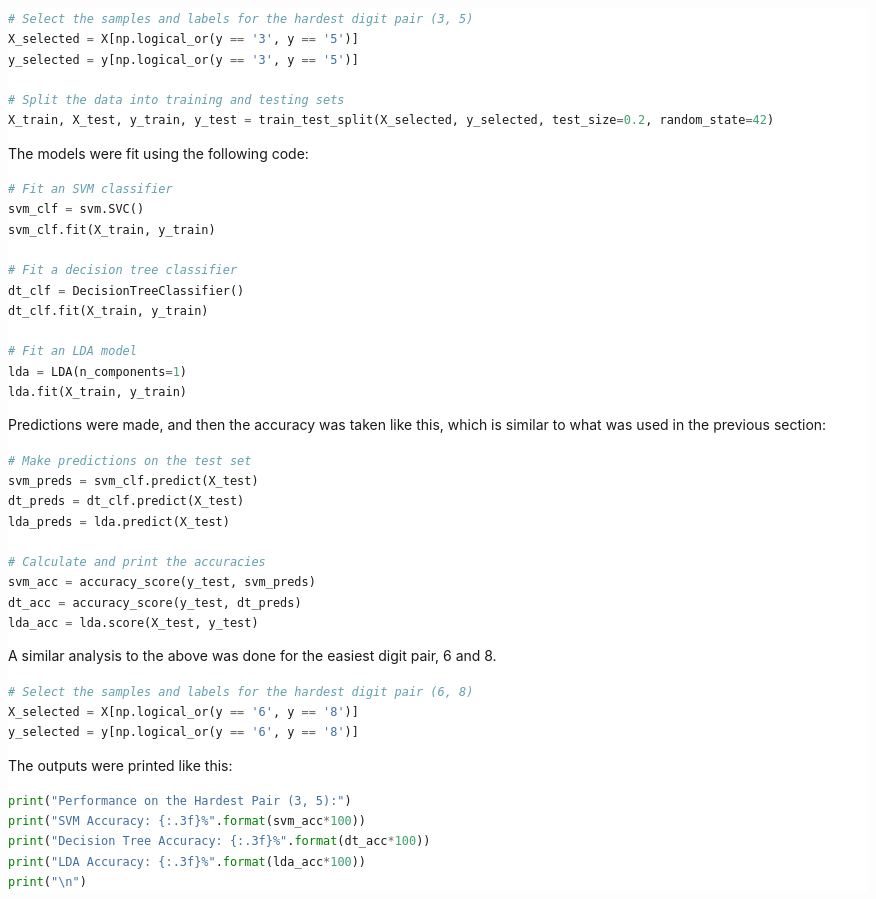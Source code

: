 ```python
# Select the samples and labels for the hardest digit pair (3, 5)
X_selected = X[np.logical_or(y == '3', y == '5')]
y_selected = y[np.logical_or(y == '3', y == '5')]

# Split the data into training and testing sets
X_train, X_test, y_train, y_test = train_test_split(X_selected, y_selected, test_size=0.2, random_state=42)
```

The models were fit using the following code:

```python
# Fit an SVM classifier
svm_clf = svm.SVC()
svm_clf.fit(X_train, y_train)

# Fit a decision tree classifier
dt_clf = DecisionTreeClassifier()
dt_clf.fit(X_train, y_train)

# Fit an LDA model
lda = LDA(n_components=1)
lda.fit(X_train, y_train)
```

Predictions were made, and then the accuracy was taken like this, which is similar to what was used in the previous section:

```python
# Make predictions on the test set
svm_preds = svm_clf.predict(X_test)
dt_preds = dt_clf.predict(X_test)
lda_preds = lda.predict(X_test)

# Calculate and print the accuracies
svm_acc = accuracy_score(y_test, svm_preds)
dt_acc = accuracy_score(y_test, dt_preds)
lda_acc = lda.score(X_test, y_test)
```

A similar analysis to the above was done for the easiest digit pair, 6 and 8.

```python
# Select the samples and labels for the hardest digit pair (6, 8)
X_selected = X[np.logical_or(y == '6', y == '8')]
y_selected = y[np.logical_or(y == '6', y == '8')]
```

The outputs were printed like this:

```python
print("Performance on the Hardest Pair (3, 5):")
print("SVM Accuracy: {:.3f}%".format(svm_acc*100))
print("Decision Tree Accuracy: {:.3f}%".format(dt_acc*100))
print("LDA Accuracy: {:.3f}%".format(lda_acc*100))
print("\n")
```

